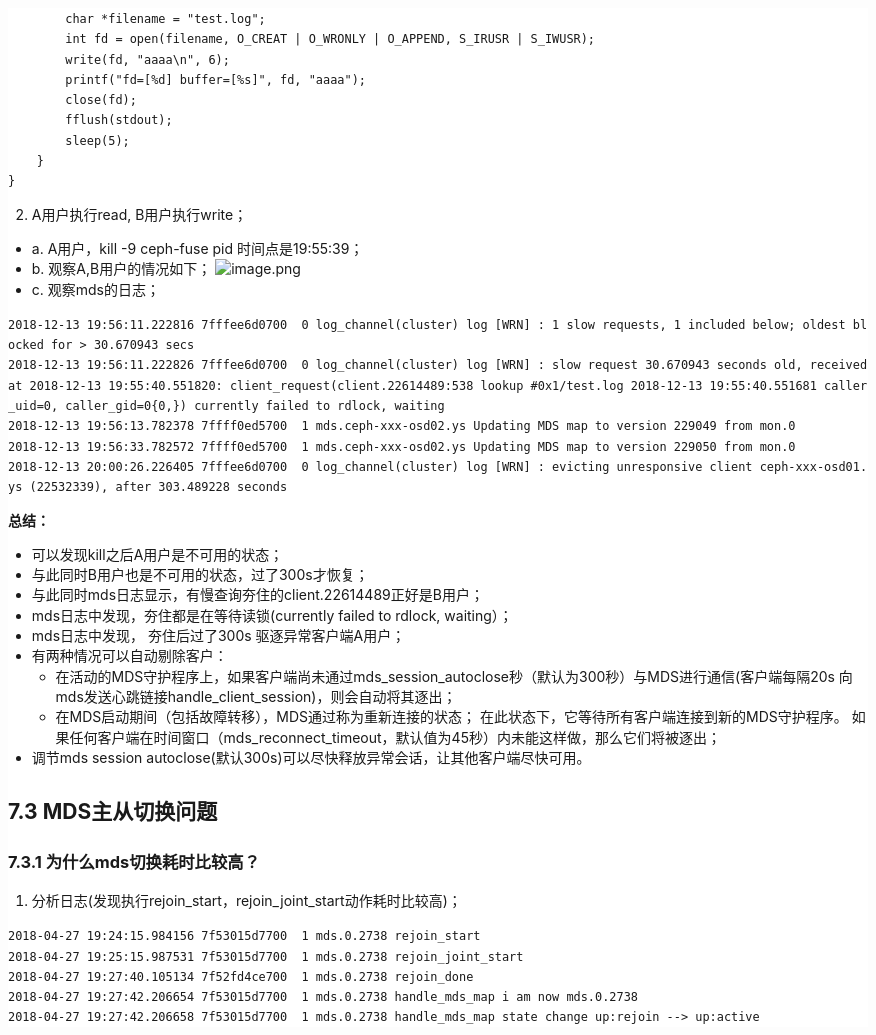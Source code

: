 ```
        char *filename = "test.log";
        int fd = open(filename, O_CREAT | O_WRONLY | O_APPEND, S_IRUSR | S_IWUSR);
        write(fd, "aaaa\n", 6);
        printf("fd=[%d] buffer=[%s]", fd, "aaaa");
        close(fd);
        fflush(stdout);
        sleep(5);
    }
}
```

2. A用户执行read, B用户执行write；
 - a. A用户，kill -9 ceph-fuse pid 时间点是19:55:39；
 - b. 观察A,B用户的情况如下；
![image.png](https://upload-images.jianshu.io/upload_images/2099201-574b1c908e1f72b4.png?imageMogr2/auto-orient/strip%7CimageView2/2/w/1240)
 - c. 观察mds的日志；

```
2018-12-13 19:56:11.222816 7fffee6d0700  0 log_channel(cluster) log [WRN] : 1 slow requests, 1 included below; oldest blocked for > 30.670943 secs
2018-12-13 19:56:11.222826 7fffee6d0700  0 log_channel(cluster) log [WRN] : slow request 30.670943 seconds old, received at 2018-12-13 19:55:40.551820: client_request(client.22614489:538 lookup #0x1/test.log 2018-12-13 19:55:40.551681 caller_uid=0, caller_gid=0{0,}) currently failed to rdlock, waiting
2018-12-13 19:56:13.782378 7ffff0ed5700  1 mds.ceph-xxx-osd02.ys Updating MDS map to version 229049 from mon.0
2018-12-13 19:56:33.782572 7ffff0ed5700  1 mds.ceph-xxx-osd02.ys Updating MDS map to version 229050 from mon.0
2018-12-13 20:00:26.226405 7fffee6d0700  0 log_channel(cluster) log [WRN] : evicting unresponsive client ceph-xxx-osd01.ys (22532339), after 303.489228 seconds
```

**总结：**
 - 可以发现kill之后A用户是不可用的状态； 
 - 与此同时B用户也是不可用的状态，过了300s才恢复；
 - 与此同时mds日志显示，有慢查询夯住的client.22614489正好是B用户；
 - mds日志中发现，夯住都是在等待读锁(currently failed to rdlock, waiting）；
 - mds日志中发现， 夯住后过了300s 驱逐异常客户端A用户；
 - 有两种情况可以自动剔除客户：
    - 在活动的MDS守护程序上，如果客户端尚未通过mds_session_autoclose秒（默认为300秒）与MDS进行通信(客户端每隔20s 向mds发送心跳链接handle_client_session)，则会自动将其逐出；
    - 在MDS启动期间（包括故障转移），MDS通过称为重新连接的状态； 在此状态下，它等待所有客户端连接到新的MDS守护程序。 如果任何客户端在时间窗口（mds_reconnect_timeout，默认值为45秒）内未能这样做，那么它们将被逐出；
 - 调节mds session autoclose(默认300s)可以尽快释放异常会话，让其他客户端尽快可用。


## 7.3 MDS主从切换问题
### 7.3.1 为什么mds切换耗时比较高？
1. 分析日志(发现执行rejoin_start，rejoin_joint_start动作耗时比较高)；

```
2018-04-27 19:24:15.984156 7f53015d7700  1 mds.0.2738 rejoin_start
2018-04-27 19:25:15.987531 7f53015d7700  1 mds.0.2738 rejoin_joint_start
2018-04-27 19:27:40.105134 7f52fd4ce700  1 mds.0.2738 rejoin_done
2018-04-27 19:27:42.206654 7f53015d7700  1 mds.0.2738 handle_mds_map i am now mds.0.2738
2018-04-27 19:27:42.206658 7f53015d7700  1 mds.0.2738 handle_mds_map state change up:rejoin --> up:active
```
